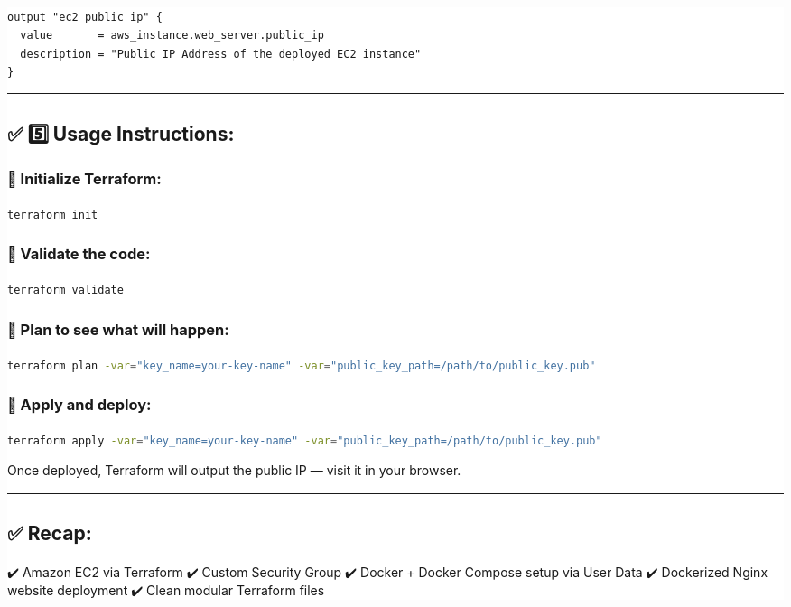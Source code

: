 ```hcl
output "ec2_public_ip" {
  value       = aws_instance.web_server.public_ip
  description = "Public IP Address of the deployed EC2 instance"
}
```

---

## ✅ 5️⃣ Usage Instructions:

### 📌 Initialize Terraform:

```bash
terraform init
```

### 📌 Validate the code:

```bash
terraform validate
```

### 📌 Plan to see what will happen:

```bash
terraform plan -var="key_name=your-key-name" -var="public_key_path=/path/to/public_key.pub"
```

### 📌 Apply and deploy:

```bash
terraform apply -var="key_name=your-key-name" -var="public_key_path=/path/to/public_key.pub"
```

Once deployed, Terraform will output the public IP — visit it in your browser.

---

## ✅ Recap:

✔️ Amazon EC2 via Terraform
✔️ Custom Security Group
✔️ Docker + Docker Compose setup via User Data
✔️ Dockerized Nginx website deployment
✔️ Clean modular Terraform files


